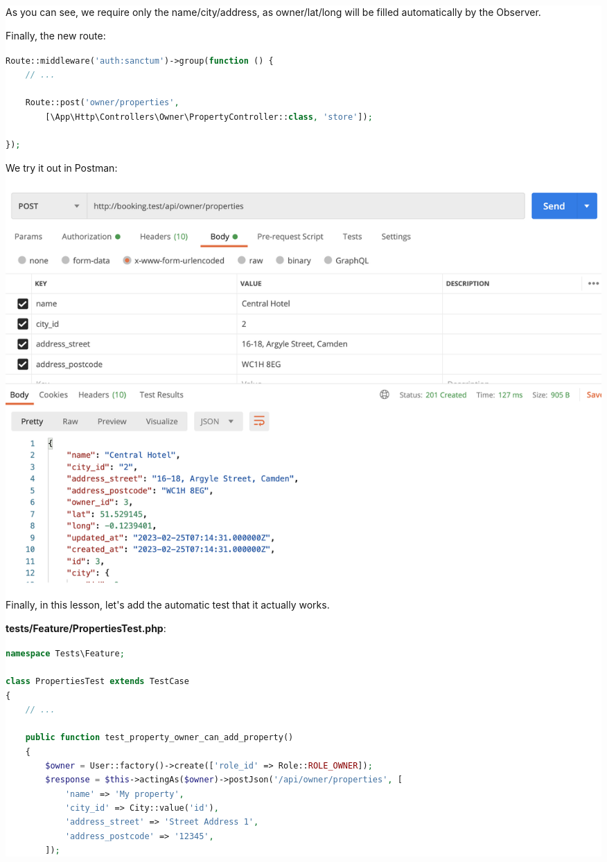 As you can see, we require only the name/city/address, as owner/lat/long will be filled automatically by the Observer.

Finally, the new route:

```php
Route::middleware('auth:sanctum')->group(function () {
    // ...

    Route::post('owner/properties',
        [\App\Http\Controllers\Owner\PropertyController::class, 'store']);

});
```

We try it out in Postman:

![Property Create](images/property-create.png)

Finally, in this lesson, let's add the automatic test that it actually works.

**tests/Feature/PropertiesTest.php**:
```php
namespace Tests\Feature;

class PropertiesTest extends TestCase
{
    // ...

    public function test_property_owner_can_add_property()
    {
        $owner = User::factory()->create(['role_id' => Role::ROLE_OWNER]);
        $response = $this->actingAs($owner)->postJson('/api/owner/properties', [
            'name' => 'My property',
            'city_id' => City::value('id'),
            'address_street' => 'Street Address 1',
            'address_postcode' => '12345',
        ]);
```